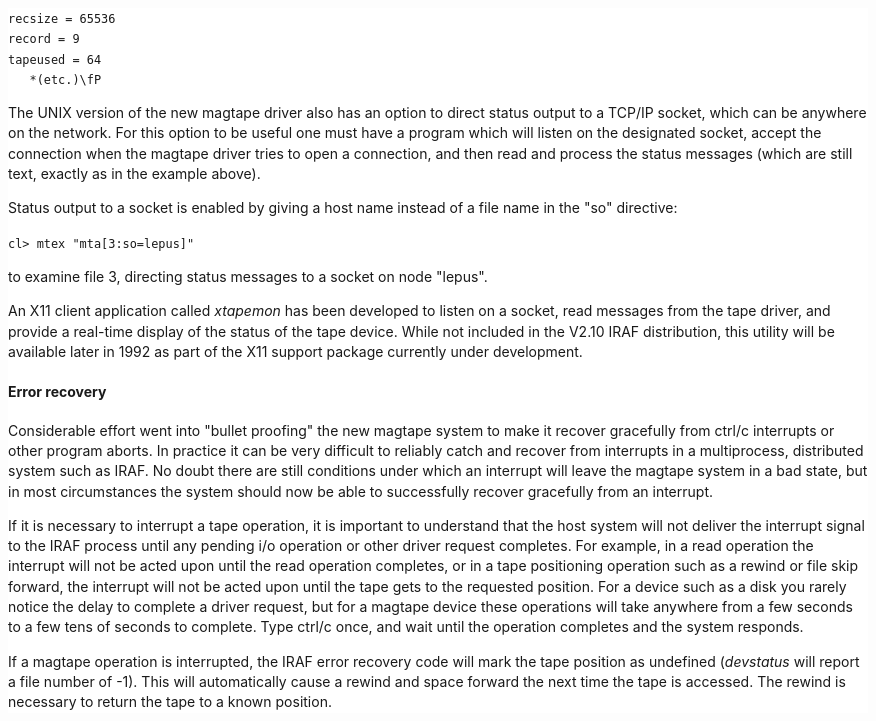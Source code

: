 ```
recsize = 65536
record = 9
tapeused = 64
   *(etc.)\fP
```

The UNIX version of the new magtape driver also has an option to direct
status output to a TCP/IP socket, which can be anywhere on the network.
For this option to be useful one must have a program which will listen
on the designated socket, accept the connection when the magtape driver 
tries to open a connection, and then read and process the status messages
(which are still text, exactly as in the example above).

Status output to a socket is enabled by giving a host name instead of a
file name in the "so" directive:
```
cl> mtex "mta[3:so=lepus]"
```
to examine file 3, directing status messages to a socket on node "lepus".

An X11 client application called *xtapemon* has been developed to listen
on a socket, read messages from the tape driver, and provide a real-time
display of the status of the tape device.  While not included in the V2.10
IRAF distribution, this utility will be available later in 1992 as part of
the X11 support package currently under development.

#### Error recovery

Considerable effort went into "bullet proofing" the new magtape system to
make it recover gracefully from ctrl/c interrupts or other program aborts.
In practice it can be very difficult to reliably catch and recover from
interrupts in a multiprocess, distributed system such as IRAF.  No doubt
there are still conditions under which an interrupt will leave the magtape
system in a bad state, but in most circumstances the system should now be
able to successfully recover gracefully from an interrupt.

If it is necessary to interrupt a tape operation, it is important to
understand that the host system will not deliver the interrupt signal to the
IRAF process until any pending i/o operation or other driver request
completes.  For example, in a read operation the interrupt will not be acted
upon until the read operation completes, or in a tape positioning operation
such as a rewind or file skip forward, the interrupt will not be acted upon
until the tape gets to the requested position.  For a device such as a disk
you rarely notice the delay to complete a driver request, but for a magtape
device these operations will take anywhere from a few seconds to a few tens
of seconds to complete.  Type ctrl/c once, and wait until the operation
completes and the system responds.

If a magtape operation is interrupted, the IRAF error recovery code will
mark the tape position as undefined (*devstatus* will report a file
number of -1).  This will automatically cause a rewind and space forward
the next time the tape is accessed.  The rewind is necessary to return the
tape to a known position.
